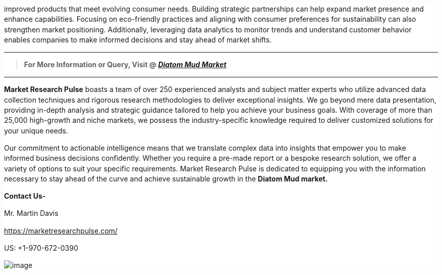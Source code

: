 improved products that meet evolving consumer needs. Building strategic partnerships can help expand market presence and enhance capabilities. Focusing on eco-friendly practices and aligning with consumer preferences for sustainability can also strengthen market positioning. Additionally, leveraging data analytics to monitor trends and understand customer behavior enables companies to make informed decisions and stay ahead of market shifts.</p><hr /><blockquote><p><strong>For More Information or Query, Visit @&nbsp;<em><a href="https://marketresearchpulse.com/report/38334/diatom-mud-market?utm_source=Linkedin&utm_medium=030">Diatom Mud Market</a></em></strong></p></blockquote><hr /><p><strong>Market Research Pulse</strong> boasts a team of over 250 experienced analysts and subject matter experts who utilize advanced data collection techniques and rigorous research methodologies to deliver exceptional insights. We go beyond mere data presentation, providing in-depth analysis and strategic guidance tailored to help you achieve your business goals. With coverage of more than 25,000 high-growth and niche markets, we possess the industry-specific knowledge required to deliver customized solutions for your unique needs.</p><p>Our commitment to actionable intelligence means that we translate complex data into insights that empower you to make informed business decisions confidently. Whether you require a pre-made report or a bespoke research solution, we offer a variety of options to suit your specific requirements. Market Research Pulse is dedicated to equipping you with the information necessary to stay ahead of the curve and achieve sustainable growth in the <strong>Diatom Mud market.</strong></p><p><strong>Contact Us-</strong></p><p>Mr. Martin Davis</p><p>https://marketresearchpulse.com/</p><p>US: +1-970-672-0390</p>
![image](https://github.com/user-attachments/assets/5176805f-4ff6-4cad-bc70-e1d77af74cfd)
